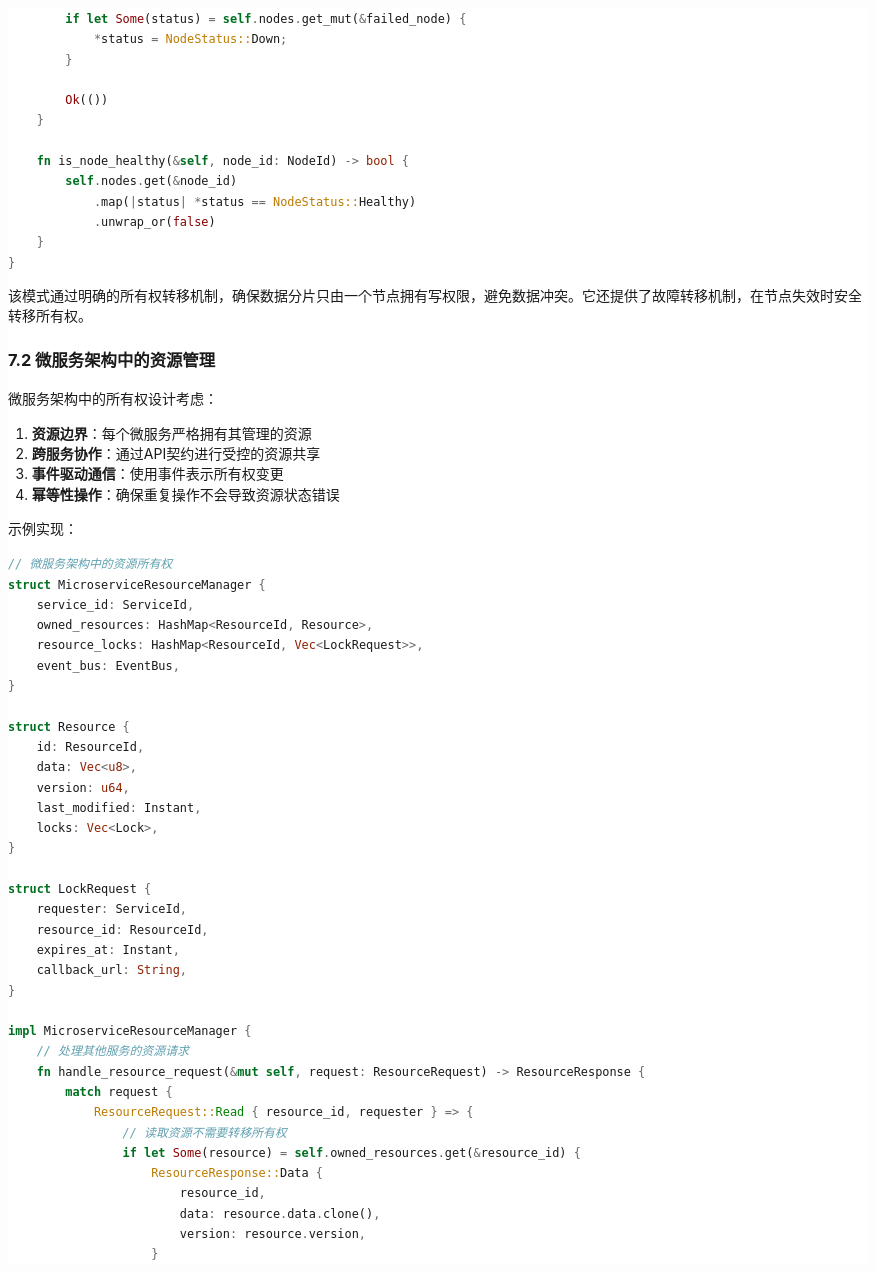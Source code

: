 ```rust
        if let Some(status) = self.nodes.get_mut(&failed_node) {
            *status = NodeStatus::Down;
        }
        
        Ok(())
    }
    
    fn is_node_healthy(&self, node_id: NodeId) -> bool {
        self.nodes.get(&node_id)
            .map(|status| *status == NodeStatus::Healthy)
            .unwrap_or(false)
    }
}

```

该模式通过明确的所有权转移机制，确保数据分片只由一个节点拥有写权限，避免数据冲突。它还提供了故障转移机制，在节点失效时安全转移所有权。

### 7.2 微服务架构中的资源管理

微服务架构中的所有权设计考虑：

1. **资源边界**：每个微服务严格拥有其管理的资源
2. **跨服务协作**：通过API契约进行受控的资源共享
3. **事件驱动通信**：使用事件表示所有权变更
4. **幂等性操作**：确保重复操作不会导致资源状态错误

示例实现：

```rust
// 微服务架构中的资源所有权
struct MicroserviceResourceManager {
    service_id: ServiceId,
    owned_resources: HashMap<ResourceId, Resource>,
    resource_locks: HashMap<ResourceId, Vec<LockRequest>>,
    event_bus: EventBus,
}

struct Resource {
    id: ResourceId,
    data: Vec<u8>,
    version: u64,
    last_modified: Instant,
    locks: Vec<Lock>,
}

struct LockRequest {
    requester: ServiceId,
    resource_id: ResourceId,
    expires_at: Instant,
    callback_url: String,
}

impl MicroserviceResourceManager {
    // 处理其他服务的资源请求
    fn handle_resource_request(&mut self, request: ResourceRequest) -> ResourceResponse {
        match request {
            ResourceRequest::Read { resource_id, requester } => {
                // 读取资源不需要转移所有权
                if let Some(resource) = self.owned_resources.get(&resource_id) {
                    ResourceResponse::Data {
                        resource_id,
                        data: resource.data.clone(),
                        version: resource.version,
                    }
```